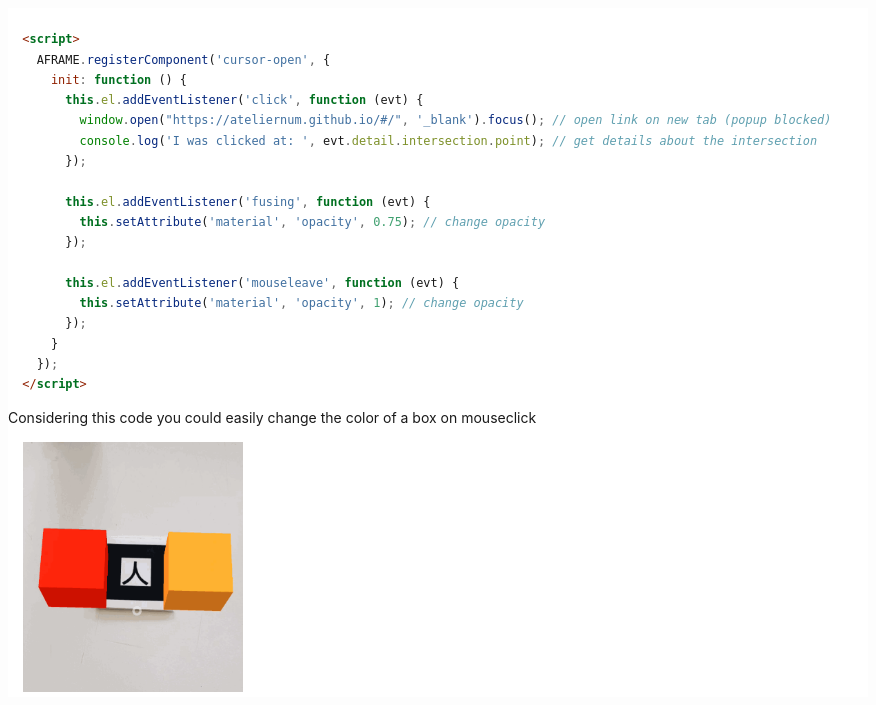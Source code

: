 ```html

  <script>
    AFRAME.registerComponent('cursor-open', {
      init: function () {
        this.el.addEventListener('click', function (evt) {
          window.open("https://ateliernum.github.io/#/", '_blank').focus(); // open link on new tab (popup blocked)
          console.log('I was clicked at: ', evt.detail.intersection.point); // get details about the intersection
        });

        this.el.addEventListener('fusing', function (evt) {
          this.setAttribute('material', 'opacity', 0.75); // change opacity
        });

        this.el.addEventListener('mouseleave', function (evt) {
          this.setAttribute('material', 'opacity', 1); // change opacity
        });
      }
    });
  </script>
```
Considering this code you could easily change the color of a box on mouseclick


<img src="assets/13_interaction.gif" width="250" height="250"/>
